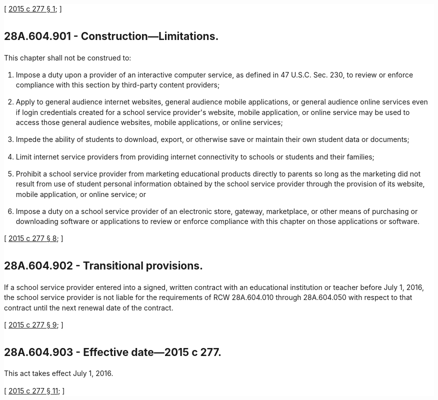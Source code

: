 \[ [2015 c 277 § 1](http://lawfilesext.leg.wa.gov/biennium/2015-16/Pdf/Bills/Session%20Laws/Senate/5419.SL.pdf?cite=2015%20c%20277%20§%201); \]

## 28A.604.901 - Construction—Limitations.
This chapter shall not be construed to:

1. Impose a duty upon a provider of an interactive computer service, as defined in 47 U.S.C. Sec. 230, to review or enforce compliance with this section by third-party content providers;

2. Apply to general audience internet websites, general audience mobile applications, or general audience online services even if login credentials created for a school service provider's website, mobile application, or online service may be used to access those general audience websites, mobile applications, or online services;

3. Impede the ability of students to download, export, or otherwise save or maintain their own student data or documents;

4. Limit internet service providers from providing internet connectivity to schools or students and their families;

5. Prohibit a school service provider from marketing educational products directly to parents so long as the marketing did not result from use of student personal information obtained by the school service provider through the provision of its website, mobile application, or online service; or

6. Impose a duty on a school service provider of an electronic store, gateway, marketplace, or other means of purchasing or downloading software or applications to review or enforce compliance with this chapter on those applications or software.

\[ [2015 c 277 § 8](http://lawfilesext.leg.wa.gov/biennium/2015-16/Pdf/Bills/Session%20Laws/Senate/5419.SL.pdf?cite=2015%20c%20277%20§%208); \]

## 28A.604.902 - Transitional provisions.
If a school service provider entered into a signed, written contract with an educational institution or teacher before July 1, 2016, the school service provider is not liable for the requirements of RCW 28A.604.010 through 28A.604.050 with respect to that contract until the next renewal date of the contract.

\[ [2015 c 277 § 9](http://lawfilesext.leg.wa.gov/biennium/2015-16/Pdf/Bills/Session%20Laws/Senate/5419.SL.pdf?cite=2015%20c%20277%20§%209); \]

## 28A.604.903 - Effective date—2015 c 277.
This act takes effect July 1, 2016.

\[ [2015 c 277 § 11](http://lawfilesext.leg.wa.gov/biennium/2015-16/Pdf/Bills/Session%20Laws/Senate/5419.SL.pdf?cite=2015%20c%20277%20§%2011); \]

